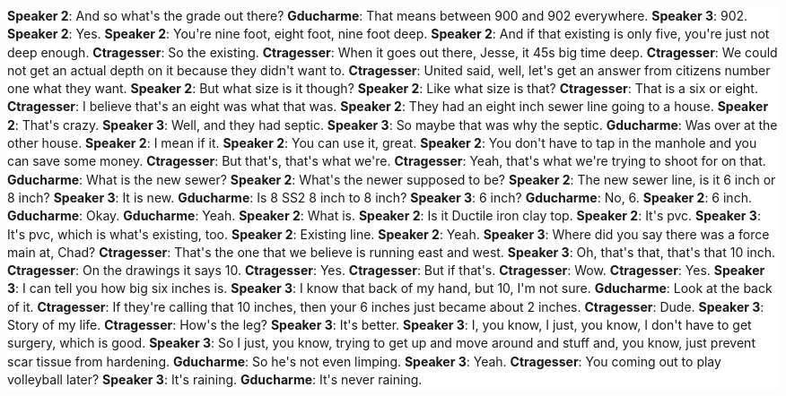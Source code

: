 **Speaker 2**: And so what's the grade out there?
**Gducharme**: That means between 900 and 902 everywhere.
**Speaker 3**: 902.
**Speaker 2**: Yes.
**Speaker 2**: You're nine foot, eight foot, nine foot deep.
**Speaker 2**: And if that existing is only five, you're just not deep enough.
**Ctragesser**: So the existing.
**Ctragesser**: When it goes out there, Jesse, it 45s big time deep.
**Ctragesser**: We could not get an actual depth on it because they didn't want to.
**Ctragesser**: United said, well, let's get an answer from citizens number one what they want.
**Speaker 2**: But what size is it though?
**Speaker 2**: Like what size is that?
**Ctragesser**: That is a six or eight.
**Ctragesser**: I believe that's an eight was what that was.
**Speaker 2**: They had an eight inch sewer line going to a house.
**Speaker 2**: That's crazy.
**Speaker 3**: Well, and they had septic.
**Speaker 3**: So maybe that was why the septic.
**Gducharme**: Was over at the other house.
**Speaker 2**: I mean if it.
**Speaker 2**: You can use it, great.
**Speaker 2**: You don't have to tap in the manhole and you can save some money.
**Ctragesser**: But that's, that's what we're.
**Ctragesser**: Yeah, that's what we're trying to shoot for on that.
**Gducharme**: What is the new sewer?
**Speaker 2**: What's the newer supposed to be?
**Speaker 2**: The new sewer line, is it 6 inch or 8 inch?
**Speaker 3**: It is new.
**Gducharme**: Is 8 SS2 8 inch to 8 inch?
**Speaker 3**: 6 inch?
**Gducharme**: No, 6.
**Speaker 2**: 6 inch.
**Gducharme**: Okay.
**Gducharme**: Yeah.
**Speaker 2**: What is.
**Speaker 2**: Is it Ductile iron clay top.
**Speaker 2**: It's pvc.
**Speaker 3**: It's pvc, which is what's existing, too.
**Speaker 2**: Existing line.
**Speaker 2**: Yeah.
**Speaker 3**: Where did you say there was a force main at, Chad?
**Ctragesser**: That's the one that we believe is running east and west.
**Speaker 3**: Oh, that's that, that's that 10 inch.
**Ctragesser**: On the drawings it says 10.
**Ctragesser**: Yes.
**Ctragesser**: But if that's.
**Ctragesser**: Wow.
**Ctragesser**: Yes.
**Speaker 3**: I can tell you how big six inches is.
**Speaker 3**: I know that back of my hand, but 10, I'm not sure.
**Gducharme**: Look at the back of it.
**Ctragesser**: If they're calling that 10 inches, then your 6 inches just became about 2 inches.
**Ctragesser**: Dude.
**Speaker 3**: Story of my life.
**Ctragesser**: How's the leg?
**Speaker 3**: It's better.
**Speaker 3**: I, you know, I just, you know, I don't have to get surgery, which is good.
**Speaker 3**: So I just, you know, trying to get up and move around and stuff and, you know, just prevent scar tissue from hardening.
**Gducharme**: So he's not even limping.
**Speaker 3**: Yeah.
**Ctragesser**: You coming out to play volleyball later?
**Speaker 3**: It's raining.
**Gducharme**: It's never raining.